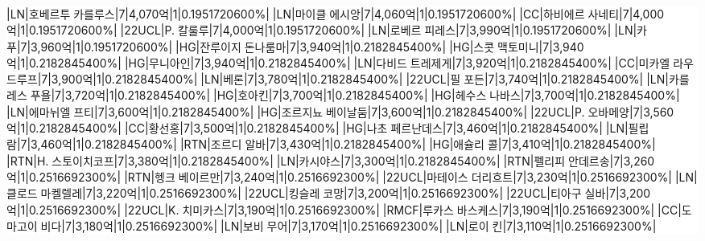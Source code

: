 |LN|호베르투 카를루스|7|4,070억|1|0.1951720600%|
|LN|마이클 에시앙|7|4,060억|1|0.1951720600%|
|CC|하비에르 사네티|7|4,000억|1|0.1951720600%|
|22UCL|P. 칼룰루|7|4,000억|1|0.1951720600%|
|LN|로베르 피레스|7|3,990억|1|0.1951720600%|
|LN|카푸|7|3,960억|1|0.1951720600%|
|HG|잔루이지 돈나룸마|7|3,940억|1|0.2182845400%|
|HG|스콧 맥토미니|7|3,940억|1|0.2182845400%|
|HG|무니아인|7|3,940억|1|0.2182845400%|
|LN|다비드 트레제게|7|3,920억|1|0.2182845400%|
|CC|미카엘 라우드루프|7|3,900억|1|0.2182845400%|
|LN|베론|7|3,780억|1|0.2182845400%|
|22UCL|필 포든|7|3,740억|1|0.2182845400%|
|LN|카를레스 푸욜|7|3,720억|1|0.2182845400%|
|HG|호아킨|7|3,700억|1|0.2182845400%|
|HG|헤수스 나바스|7|3,700억|1|0.2182845400%|
|LN|에마뉘엘 프티|7|3,600억|1|0.2182845400%|
|HG|조르지뇨 베이날둠|7|3,600억|1|0.2182845400%|
|22UCL|P. 오바메양|7|3,560억|1|0.2182845400%|
|CC|황선홍|7|3,500억|1|0.2182845400%|
|HG|나초 페르난데스|7|3,460억|1|0.2182845400%|
|LN|필립 람|7|3,460억|1|0.2182845400%|
|RTN|조르디 알바|7|3,430억|1|0.2182845400%|
|HG|애슐리 콜|7|3,410억|1|0.2182845400%|
|RTN|H. 스토이치코프|7|3,380억|1|0.2182845400%|
|LN|카시야스|7|3,300억|1|0.2182845400%|
|RTN|펠리피 안데르송|7|3,260억|1|0.2516692300%|
|RTN|헹크 베이르만|7|3,240억|1|0.2516692300%|
|22UCL|마테이스 더리흐트|7|3,230억|1|0.2516692300%|
|LN|클로드 마켈렐레|7|3,220억|1|0.2516692300%|
|22UCL|킹슬레 코망|7|3,200억|1|0.2516692300%|
|22UCL|티아구 실바|7|3,200억|1|0.2516692300%|
|22UCL|K. 치미카스|7|3,190억|1|0.2516692300%|
|RMCF|루카스 바스케스|7|3,190억|1|0.2516692300%|
|CC|도마고이 비다|7|3,180억|1|0.2516692300%|
|LN|보비 무어|7|3,170억|1|0.2516692300%|
|LN|로이 킨|7|3,110억|1|0.2516692300%|